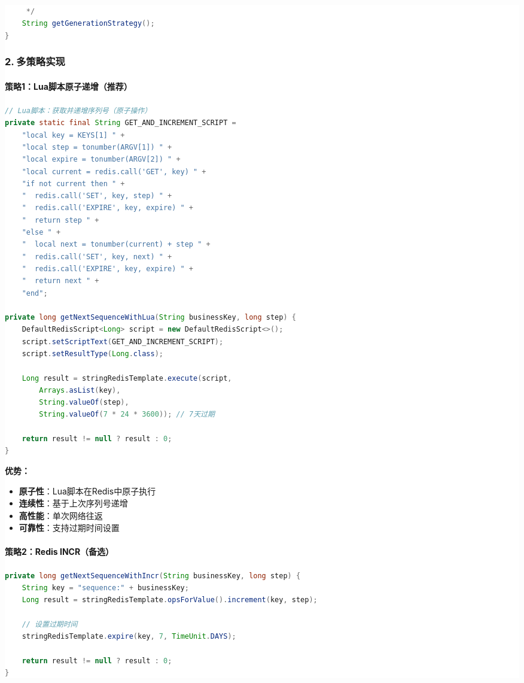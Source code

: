 ```java
     */
    String getGenerationStrategy();
}
```

### 2. 多策略实现

#### 策略1：Lua脚本原子递增（推荐）
```java
// Lua脚本：获取并递增序列号（原子操作）
private static final String GET_AND_INCREMENT_SCRIPT = 
    "local key = KEYS[1] " +
    "local step = tonumber(ARGV[1]) " +
    "local expire = tonumber(ARGV[2]) " +
    "local current = redis.call('GET', key) " +
    "if not current then " +
    "  redis.call('SET', key, step) " +
    "  redis.call('EXPIRE', key, expire) " +
    "  return step " +
    "else " +
    "  local next = tonumber(current) + step " +
    "  redis.call('SET', key, next) " +
    "  redis.call('EXPIRE', key, expire) " +
    "  return next " +
    "end";

private long getNextSequenceWithLua(String businessKey, long step) {
    DefaultRedisScript<Long> script = new DefaultRedisScript<>();
    script.setScriptText(GET_AND_INCREMENT_SCRIPT);
    script.setResultType(Long.class);
    
    Long result = stringRedisTemplate.execute(script, 
        Arrays.asList(key), 
        String.valueOf(step), 
        String.valueOf(7 * 24 * 3600)); // 7天过期
    
    return result != null ? result : 0;
}
```

**优势：**
- **原子性**：Lua脚本在Redis中原子执行
- **连续性**：基于上次序列号递增
- **高性能**：单次网络往返
- **可靠性**：支持过期时间设置

#### 策略2：Redis INCR（备选）
```java
private long getNextSequenceWithIncr(String businessKey, long step) {
    String key = "sequence:" + businessKey;
    Long result = stringRedisTemplate.opsForValue().increment(key, step);
    
    // 设置过期时间
    stringRedisTemplate.expire(key, 7, TimeUnit.DAYS);
    
    return result != null ? result : 0;
}
```
